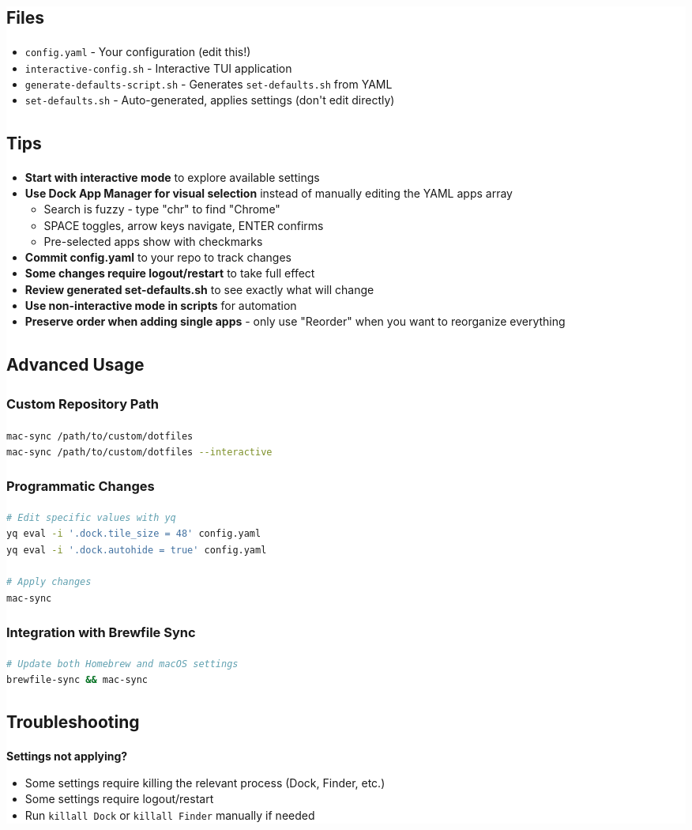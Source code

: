 ## Files

- `config.yaml` - Your configuration (edit this!)
- `interactive-config.sh` - Interactive TUI application
- `generate-defaults-script.sh` - Generates `set-defaults.sh` from YAML
- `set-defaults.sh` - Auto-generated, applies settings (don't edit directly)

## Tips

- **Start with interactive mode** to explore available settings
- **Use Dock App Manager for visual selection** instead of manually editing the YAML apps array
  - Search is fuzzy - type "chr" to find "Chrome"
  - SPACE toggles, arrow keys navigate, ENTER confirms
  - Pre-selected apps show with checkmarks
- **Commit config.yaml** to your repo to track changes
- **Some changes require logout/restart** to take full effect
- **Review generated set-defaults.sh** to see exactly what will change
- **Use non-interactive mode in scripts** for automation
- **Preserve order when adding single apps** - only use "Reorder" when you want to reorganize everything

## Advanced Usage

### Custom Repository Path

```bash
mac-sync /path/to/custom/dotfiles
mac-sync /path/to/custom/dotfiles --interactive
```

### Programmatic Changes

```bash
# Edit specific values with yq
yq eval -i '.dock.tile_size = 48' config.yaml
yq eval -i '.dock.autohide = true' config.yaml

# Apply changes
mac-sync
```

### Integration with Brewfile Sync

```bash
# Update both Homebrew and macOS settings
brewfile-sync && mac-sync
```

## Troubleshooting

**Settings not applying?**
- Some settings require killing the relevant process (Dock, Finder, etc.)
- Some settings require logout/restart
- Run `killall Dock` or `killall Finder` manually if needed
